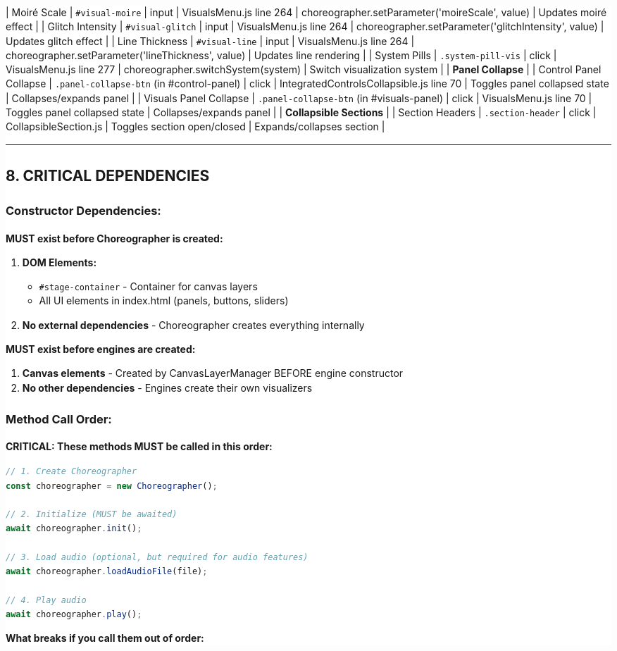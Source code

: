| Moiré Scale | `#visual-moire` | input | VisualsMenu.js line 264 | choreographer.setParameter('moireScale', value) | Updates moiré effect |
| Glitch Intensity | `#visual-glitch` | input | VisualsMenu.js line 264 | choreographer.setParameter('glitchIntensity', value) | Updates glitch effect |
| Line Thickness | `#visual-line` | input | VisualsMenu.js line 264 | choreographer.setParameter('lineThickness', value) | Updates line rendering |
| System Pills | `.system-pill-vis` | click | VisualsMenu.js line 277 | choreographer.switchSystem(system) | Switch visualization system |
| **Panel Collapse** |
| Control Panel Collapse | `.panel-collapse-btn` (in #control-panel) | click | IntegratedControlsCollapsible.js line 70 | Toggles panel collapsed state | Collapses/expands panel |
| Visuals Panel Collapse | `.panel-collapse-btn` (in #visuals-panel) | click | VisualsMenu.js line 70 | Toggles panel collapsed state | Collapses/expands panel |
| **Collapsible Sections** |
| Section Headers | `.section-header` | click | CollapsibleSection.js | Toggles section open/closed | Expands/collapses section |

---

## 8. CRITICAL DEPENDENCIES

### Constructor Dependencies:

**MUST exist before Choreographer is created:**

1. **DOM Elements:**
   - `#stage-container` - Container for canvas layers
   - All UI elements in index.html (panels, buttons, sliders)

2. **No external dependencies** - Choreographer creates everything internally

**MUST exist before engines are created:**

1. **Canvas elements** - Created by CanvasLayerManager BEFORE engine constructor
2. **No other dependencies** - Engines create their own visualizers

### Method Call Order:

**CRITICAL: These methods MUST be called in this order:**

```javascript
// 1. Create Choreographer
const choreographer = new Choreographer();

// 2. Initialize (MUST be awaited)
await choreographer.init();

// 3. Load audio (optional, but required for audio features)
await choreographer.loadAudioFile(file);

// 4. Play audio
await choreographer.play();
```

**What breaks if you call them out of order:**

